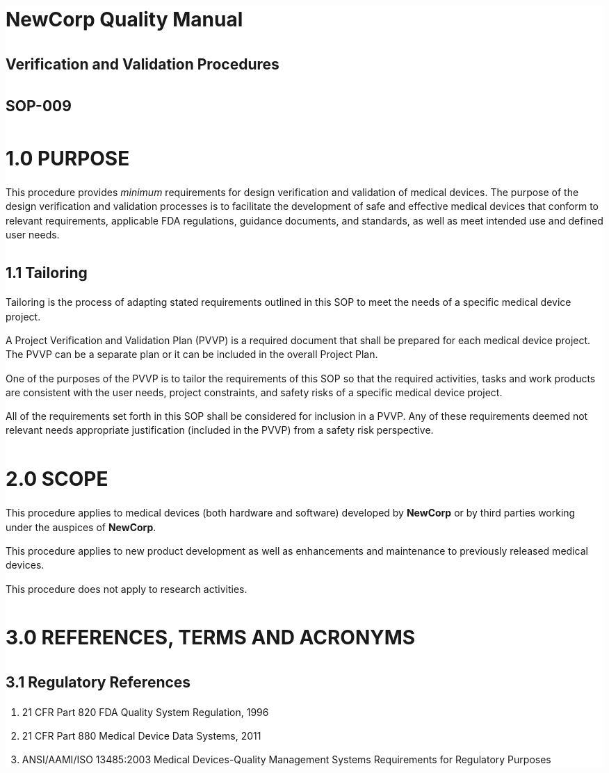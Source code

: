 # __NewCorp__ Quality Manual
## Verification and Validation Procedures
## SOP-009

# 1.0 PURPOSE

 This procedure provides *minimum* requirements for design verification and validation of medical devices. The purpose of the design verification and validation processes is to facilitate the development of safe and effective medical devices that conform to relevant requirements, applicable FDA regulations, guidance documents, and standards, as well as meet intended use and defined user needs.

## 1.1 Tailoring

Tailoring is the process of adapting stated requirements outlined in this SOP to meet the needs of a specific medical device project.

A Project Verification and Validation Plan (PVVP) is a required document that shall be prepared for each medical device project. The PVVP can be a separate plan or it can be included in the overall Project Plan.

One of the purposes of the PVVP is to tailor the requirements of this SOP so that the required activities, tasks and work products are consistent with the user needs, project constraints, and safety risks of a specific medical device project.

All of the requirements set forth in this SOP shall be considered for inclusion in a PVVP. Any of these requirements deemed not relevant needs appropriate justification (included in the PVVP) from a safety risk perspective.

# 2.0 SCOPE

This procedure applies to medical devices (both hardware and software) developed by __NewCorp__ or by third parties working under the auspices of __NewCorp__.

This procedure applies to new product development as well as enhancements and maintenance to previously released medical devices.

This procedure does not apply to research activities.

# 3.0 REFERENCES, TERMS AND ACRONYMS

## 3.1 Regulatory References

1.  21 CFR Part 820 FDA Quality System Regulation, 1996

2.  21 CFR Part 880 Medical Device Data Systems, 2011

3.  ANSI/AAMI/ISO 13485:2003 Medical Devices-Quality Management Systems
    Requirements for Regulatory Purposes

